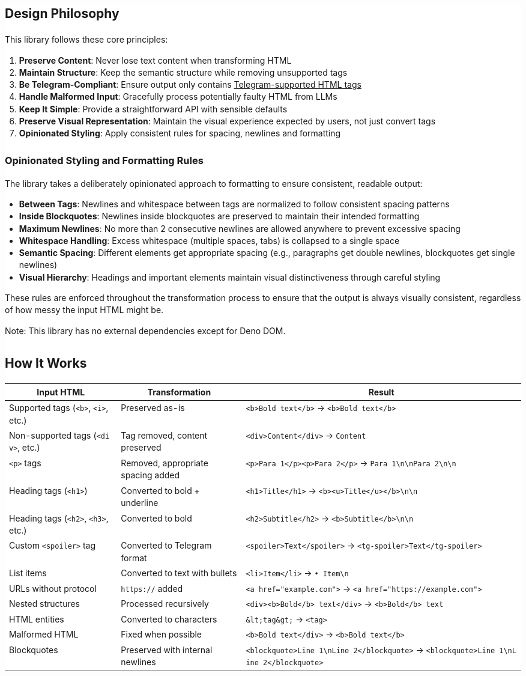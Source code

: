 ## Design Philosophy

This library follows these core principles:

1. **Preserve Content**: Never lose text content when transforming HTML
2. **Maintain Structure**: Keep the semantic structure while removing unsupported tags
3. **Be Telegram-Compliant**: Ensure output only contains
   [Telegram-supported HTML tags](https://core.telegram.org/bots/api#html-style)
4. **Handle Malformed Input**: Gracefully process potentially faulty HTML from LLMs
5. **Keep It Simple**: Provide a straightforward API with sensible defaults
6. **Preserve Visual Representation**: Maintain the visual experience expected by users, not just
   convert tags
7. **Opinionated Styling**: Apply consistent rules for spacing, newlines and formatting

### Opinionated Styling and Formatting Rules

The library takes a deliberately opinionated approach to formatting to ensure consistent, readable
output:

- **Between Tags**: Newlines and whitespace between tags are normalized to follow consistent spacing
  patterns
- **Inside Blockquotes**: Newlines inside blockquotes are preserved to maintain their intended
  formatting
- **Maximum Newlines**: No more than 2 consecutive newlines are allowed anywhere to prevent
  excessive spacing
- **Whitespace Handling**: Excess whitespace (multiple spaces, tabs) is collapsed to a single space
- **Semantic Spacing**: Different elements get appropriate spacing (e.g., paragraphs get double
  newlines, blockquotes get single newlines)
- **Visual Hierarchy**: Headings and important elements maintain visual distinctiveness through
  careful styling

These rules are enforced throughout the transformation process to ensure that the output is always
visually consistent, regardless of how messy the input HTML might be.

Note: This library has no external dependencies except for Deno DOM.

## How It Works

| Input HTML                          | Transformation                     | Result                                                                                |
| ----------------------------------- | ---------------------------------- | ------------------------------------------------------------------------------------- |
| Supported tags (`<b>`, `<i>`, etc.) | Preserved as-is                    | `<b>Bold text</b>` → `<b>Bold text</b>`                                               |
| Non-supported tags (`<div>`, etc.)  | Tag removed, content preserved     | `<div>Content</div>` → `Content`                                                      |
| `<p>` tags                          | Removed, appropriate spacing added | `<p>Para 1</p><p>Para 2</p>` → `Para 1\n\nPara 2\n\n`                                 |
| Heading tags (`<h1>`)               | Converted to bold + underline      | `<h1>Title</h1>` → `<b><u>Title</u></b>\n\n`                                          |
| Heading tags (`<h2>`, `<h3>`, etc.) | Converted to bold                  | `<h2>Subtitle</h2>` → `<b>Subtitle</b>\n\n`                                           |
| Custom `<spoiler>` tag              | Converted to Telegram format       | `<spoiler>Text</spoiler>` → `<tg-spoiler>Text</tg-spoiler>`                           |
| List items                          | Converted to text with bullets     | `<li>Item</li>` → `• Item\n`                                                          |
| URLs without protocol               | `https://` added                   | `<a href="example.com">` → `<a href="https://example.com">`                           |
| Nested structures                   | Processed recursively              | `<div><b>Bold</b> text</div>` → `<b>Bold</b> text`                                    |
| HTML entities                       | Converted to characters            | `&lt;tag&gt;` → `<tag>`                                                               |
| Malformed HTML                      | Fixed when possible                | `<b>Bold text</div>` → `<b>Bold text</b>`                                             |
| Blockquotes                         | Preserved with internal newlines   | `<blockquote>Line 1\nLine 2</blockquote>` → `<blockquote>Line 1\nLine 2</blockquote>` |
